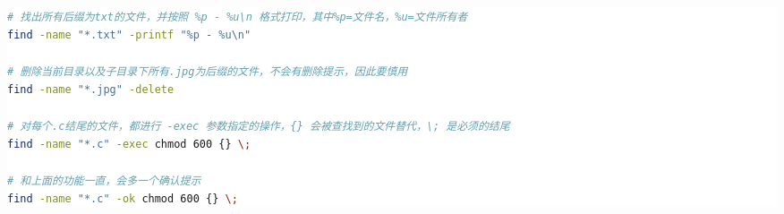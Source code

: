 ```bash
# 找出所有后缀为txt的文件，并按照 %p - %u\n 格式打印，其中%p=文件名，%u=文件所有者
find -name "*.txt" -printf "%p - %u\n"

# 删除当前目录以及子目录下所有.jpg为后缀的文件，不会有删除提示，因此要慎用
find -name "*.jpg" -delete

# 对每个.c结尾的文件，都进行 -exec 参数指定的操作，{} 会被查找到的文件替代，\; 是必须的结尾
find -name "*.c" -exec chmod 600 {} \;

# 和上面的功能一直，会多一个确认提示
find -name "*.c" -ok chmod 600 {} \;
```
